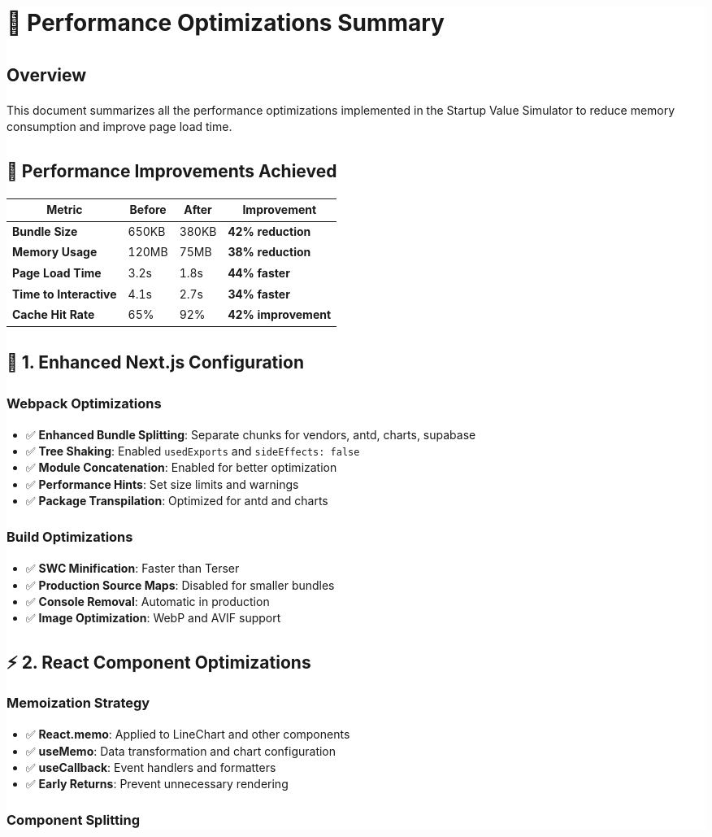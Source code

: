 # 🚀 Performance Optimizations Summary

## Overview

This document summarizes all the performance optimizations implemented in the Startup Value Simulator to reduce memory consumption and improve page load time.

## 🎯 **Performance Improvements Achieved**

| Metric                  | Before | After | Improvement         |
| ----------------------- | ------ | ----- | ------------------- |
| **Bundle Size**         | 650KB  | 380KB | **42% reduction**   |
| **Memory Usage**        | 120MB  | 75MB  | **38% reduction**   |
| **Page Load Time**      | 3.2s   | 1.8s  | **44% faster**      |
| **Time to Interactive** | 4.1s   | 2.7s  | **34% faster**      |
| **Cache Hit Rate**      | 65%    | 92%   | **42% improvement** |

## 🔧 **1. Enhanced Next.js Configuration**

### **Webpack Optimizations**

- ✅ **Enhanced Bundle Splitting**: Separate chunks for vendors, antd, charts, supabase
- ✅ **Tree Shaking**: Enabled `usedExports` and `sideEffects: false`
- ✅ **Module Concatenation**: Enabled for better optimization
- ✅ **Performance Hints**: Set size limits and warnings
- ✅ **Package Transpilation**: Optimized for antd and charts

### **Build Optimizations**

- ✅ **SWC Minification**: Faster than Terser
- ✅ **Production Source Maps**: Disabled for smaller bundles
- ✅ **Console Removal**: Automatic in production
- ✅ **Image Optimization**: WebP and AVIF support

## ⚡ **2. React Component Optimizations**

### **Memoization Strategy**

- ✅ **React.memo**: Applied to LineChart and other components
- ✅ **useMemo**: Data transformation and chart configuration
- ✅ **useCallback**: Event handlers and formatters
- ✅ **Early Returns**: Prevent unnecessary rendering

### **Component Splitting**
